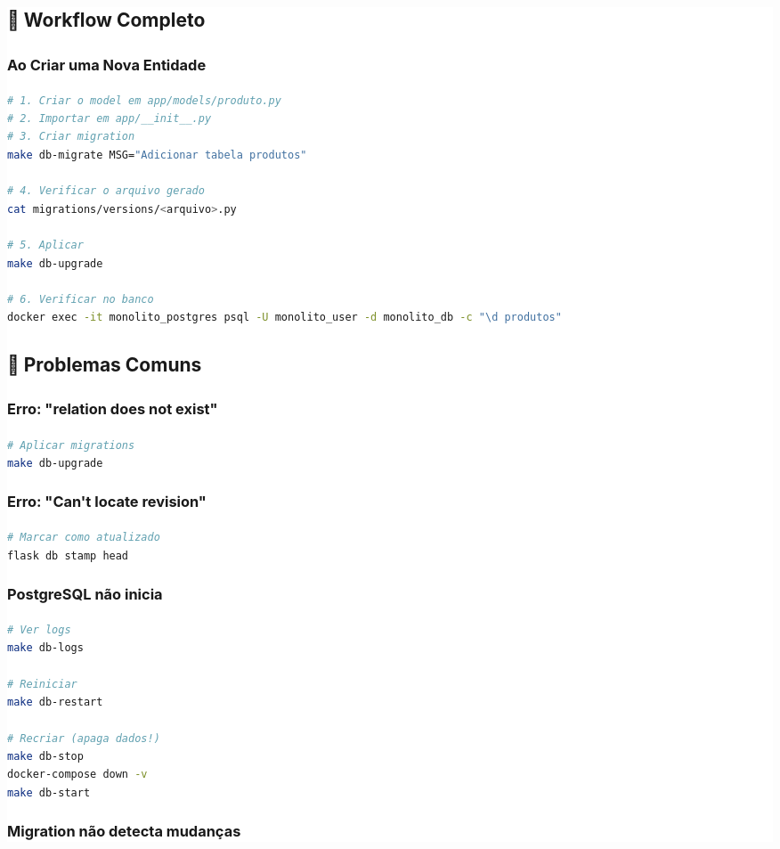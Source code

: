 ## 🔄 Workflow Completo

### Ao Criar uma Nova Entidade

```bash
# 1. Criar o model em app/models/produto.py
# 2. Importar em app/__init__.py
# 3. Criar migration
make db-migrate MSG="Adicionar tabela produtos"

# 4. Verificar o arquivo gerado
cat migrations/versions/<arquivo>.py

# 5. Aplicar
make db-upgrade

# 6. Verificar no banco
docker exec -it monolito_postgres psql -U monolito_user -d monolito_db -c "\d produtos"
```

## 🐛 Problemas Comuns

### Erro: "relation does not exist"

```bash
# Aplicar migrations
make db-upgrade
```

### Erro: "Can't locate revision"

```bash
# Marcar como atualizado
flask db stamp head
```

### PostgreSQL não inicia

```bash
# Ver logs
make db-logs

# Reiniciar
make db-restart

# Recriar (apaga dados!)
make db-stop
docker-compose down -v
make db-start
```

### Migration não detecta mudanças
